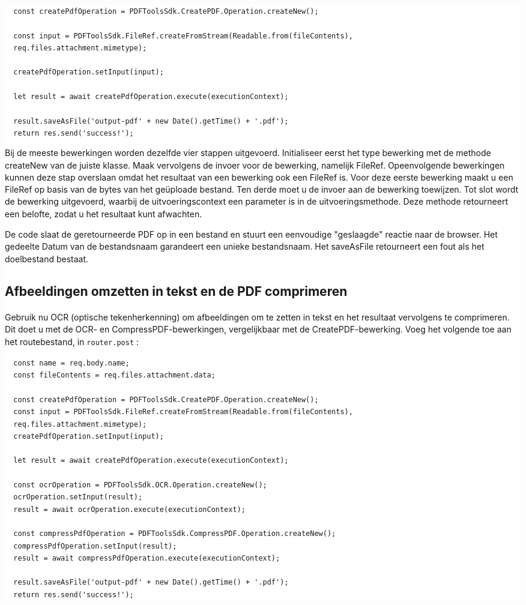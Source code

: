```
  const createPdfOperation = PDFToolsSdk.CreatePDF.Operation.createNew();

  const input = PDFToolsSdk.FileRef.createFromStream(Readable.from(fileContents),
  req.files.attachment.mimetype);

  createPdfOperation.setInput(input);

  let result = await createPdfOperation.execute(executionContext);

  result.saveAsFile('output-pdf' + new Date().getTime() + '.pdf');
  return res.send('success!');
```

Bij de meeste bewerkingen worden dezelfde vier stappen uitgevoerd. Initialiseer eerst het type bewerking met de methode createNew van de juiste klasse. Maak vervolgens de invoer voor de bewerking, namelijk FileRef. Opeenvolgende bewerkingen kunnen deze stap overslaan omdat het resultaat van een bewerking ook een FileRef is. Voor deze eerste bewerking maakt u een FileRef op basis van de bytes van het geüploade bestand. Ten derde moet u de invoer aan de bewerking toewijzen. Tot slot wordt de bewerking uitgevoerd, waarbij de uitvoeringscontext een parameter is in de uitvoeringsmethode. Deze methode retourneert een belofte, zodat u het resultaat kunt afwachten.

De code slaat de geretourneerde PDF op in een bestand en stuurt een eenvoudige &quot;geslaagde&quot; reactie naar de browser. Het gedeelte Datum van de bestandsnaam garandeert een unieke bestandsnaam. Het saveAsFile retourneert een fout als het doelbestand bestaat.

## Afbeeldingen omzetten in tekst en de PDF comprimeren

Gebruik nu OCR (optische tekenherkenning) om afbeeldingen om te zetten in tekst en het resultaat vervolgens te comprimeren. Dit doet u met de OCR- en CompressPDF-bewerkingen, vergelijkbaar met de CreatePDF-bewerking. Voeg het volgende toe aan het routebestand, in `router.post` :

```
  const name = req.body.name;
  const fileContents = req.files.attachment.data;

  const createPdfOperation = PDFToolsSdk.CreatePDF.Operation.createNew();
  const input = PDFToolsSdk.FileRef.createFromStream(Readable.from(fileContents),
  req.files.attachment.mimetype);
  createPdfOperation.setInput(input);

  let result = await createPdfOperation.execute(executionContext);

  const ocrOperation = PDFToolsSdk.OCR.Operation.createNew();
  ocrOperation.setInput(result);
  result = await ocrOperation.execute(executionContext);

  const compressPdfOperation = PDFToolsSdk.CompressPDF.Operation.createNew();
  compressPdfOperation.setInput(result);
  result = await compressPdfOperation.execute(executionContext);

  result.saveAsFile('output-pdf' + new Date().getTime() + '.pdf');
  return res.send('success!');
```
